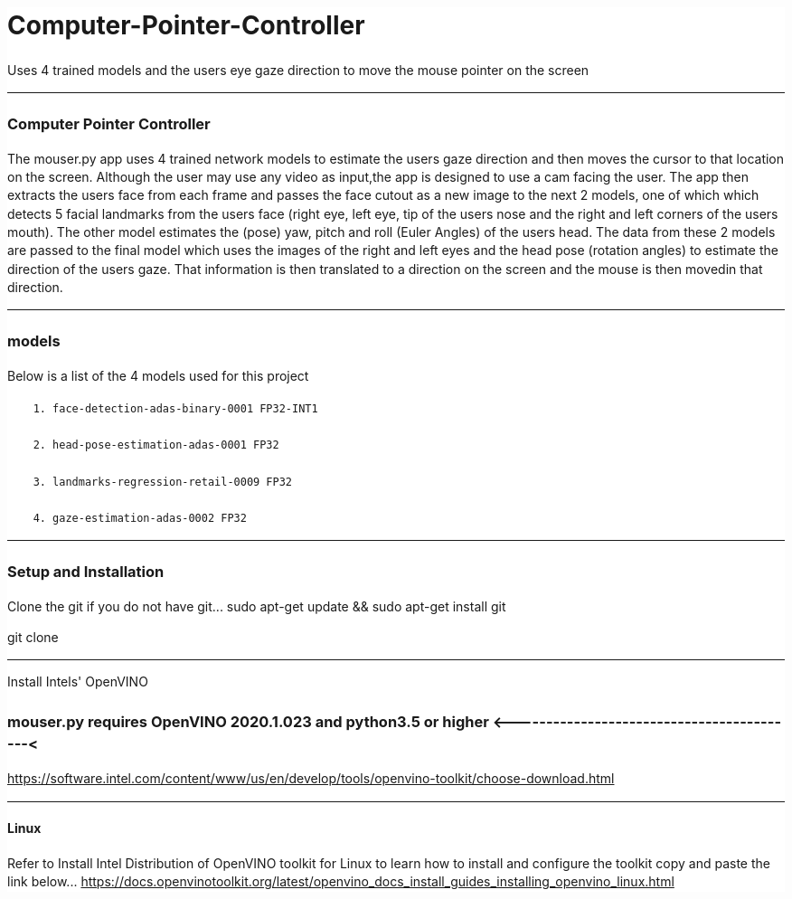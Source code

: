 # Computer-Pointer-Controller
Uses 4 trained models and the users eye gaze direction to move the mouse pointer on the screen
***
### Computer Pointer Controller
The mouser.py app uses 4 trained network models to estimate the users gaze direction and then moves the cursor to 
that location on the screen. Although the user may use any video as input,the app is designed to use a cam facing the user. The 
app then extracts the users face from each frame and passes the face cutout as a new image to the next 2 models, one of which which detects 5 
facial landmarks from the users face (right eye, left eye, tip of the users nose and the right and left corners of the users mouth).
The other model estimates the (pose) yaw, pitch and roll (Euler Angles) of the users head. The data from these 2 models are passed to the final 
model which uses the images of the right and left eyes and the head pose (rotation angles) to estimate the direction of the users 
gaze. That information is then translated to a direction on the screen and the mouse is then movedin that direction. 
***
### models
Below is a list of the 4 models used for this project

        1. face-detection-adas-binary-0001 FP32-INT1
        
        2. head-pose-estimation-adas-0001 FP32
        
        3. landmarks-regression-retail-0009 FP32
        
        4. gaze-estimation-adas-0002 FP32
        


***
### Setup and Installation
Clone the git
if you do not have git...
sudo apt-get update && sudo apt-get install git

git clone 
***

Install Intels' OpenVINO 
### mouser.py requires OpenVINO 2020.1.023 and python3.5 or higher <------------------------------------------<
https://software.intel.com/content/www/us/en/develop/tools/openvino-toolkit/choose-download.html
***

#### Linux
Refer to Install Intel Distribution of OpenVINO toolkit for Linux to learn how to install and configure the toolkit copy and paste the link below...
https://docs.openvinotoolkit.org/latest/openvino_docs_install_guides_installing_openvino_linux.html
